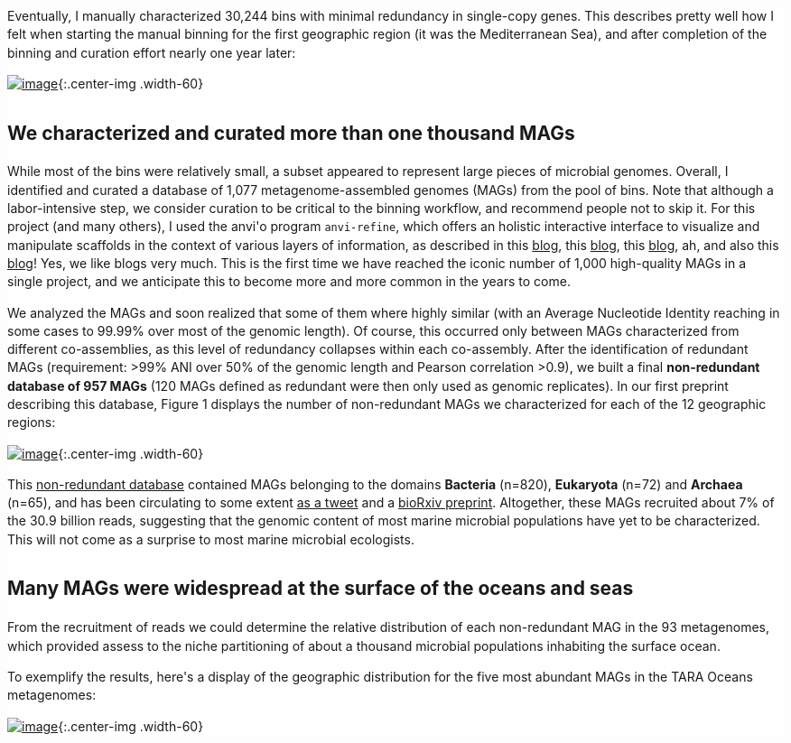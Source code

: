Eventually, I manually characterized 30,244 bins with minimal redundancy in single-copy genes. This describes pretty well how I felt when starting the manual binning for the first geographic region (it was the Mediterranean Sea), and after completion of the binning and curation effort nearly one year later:

[![image]({{images}}/Figure_02.png)]({{images}}/Figure_02.png){:.center-img .width-60}


## We characterized and curated more than one thousand MAGs

While most of the bins were relatively small, a subset appeared to represent large pieces of microbial genomes. Overall, I identified and curated a database of 1,077 metagenome-assembled genomes (MAGs) from the pool of bins. Note that although a labor-intensive step, we consider curation to be critical to the binning workflow, and recommend people not to skip it. For this project (and many others), I used the anvi'o program `anvi-refine`, which offers an holistic interactive interface to visualize and manipulate scaffolds in the context of various layers of information, as described in this [blog](http://merenlab.org/2015/05/11/anvi-refine/), this [blog](http://merenlab.org/2015/06/25/screening-cultivars/), this [blog](http://merenlab.org/2017/05/11/anvi-refine-by-veronika/), ah, and also this [blog](http://merenlab.org/2017/01/03/loki-the-link-archaea-eukaryota/)! Yes, we like blogs very much. This is the first time we have reached the iconic number of 1,000 high-quality MAGs in a single project, and we anticipate this to become more and more common in the years to come.

We analyzed the MAGs and soon realized that some of them where highly similar (with an Average Nucleotide Identity reaching in some cases to 99.99% over most of the genomic length). Of course, this occurred only between MAGs characterized from different co-assemblies, as this level of redundancy collapses within each co-assembly. After the identification of redundant MAGs (requirement: >99% ANI over 50% of the genomic length and Pearson correlation >0.9), we built a final __non-redundant database of 957 MAGs__ (120 MAGs defined as redundant were then only used as genomic replicates). In our first preprint describing this database, Figure 1 displays the number of non-redundant MAGs we characterized for each of the 12 geographic regions:
 
[![image]({{images}}/Figure_03.png)]({{images}}/Figure_03.png){:.center-img .width-60}


This [non-redundant database](https://figshare.com/articles/TARA-NON-REDUNDANT-MAGs/4902923/1) contained MAGs belonging to the domains __Bacteria__ (n=820), __Eukaryota__ (n=72) and __Archaea__ (n=65), and has been circulating to some extent [as a tweet](https://twitter.com/merenbey/status/856232227126071296) and a [bioRxiv preprint](http://biorxiv.org/content/early/2017/04/23/129791). Altogether, these MAGs recruited about 7% of the 30.9 billion reads, suggesting that the genomic content of most marine microbial populations have yet to be characterized. This will not come as a surprise to most marine microbial ecologists.

## Many MAGs were widespread at the surface of the oceans and seas

From the recruitment of reads we could determine the relative distribution of each non-redundant MAG in the 93 metagenomes, which provided assess to the niche partitioning of about a thousand microbial populations inhabiting the surface ocean. 

To exemplify the results, here's a display of the geographic distribution for the five most abundant MAGs in the TARA Oceans metagenomes:

[![image]({{images}}/Figure_04.png)]({{images}}/Figure_04.png){:.center-img .width-60}

